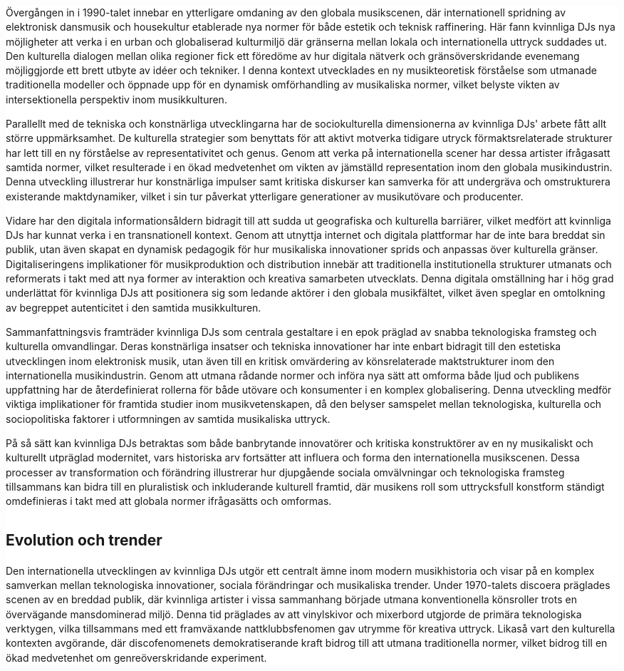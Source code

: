 Övergången in i 1990-talet innebar en ytterligare omdaning av den globala musikscenen, där
internationell spridning av elektronisk dansmusik och housekultur etablerade nya normer för både
estetik och teknisk raffinering. Här fann kvinnliga DJs nya möjligheter att verka i en urban och
globaliserad kulturmiljö där gränserna mellan lokala och internationella uttryck suddades ut. Den
kulturella dialogen mellan olika regioner fick ett föredöme av hur digitala nätverk och
gränsöverskridande evenemang möjliggjorde ett brett utbyte av idéer och tekniker. I denna kontext
utvecklades en ny musikteoretisk förståelse som utmanade traditionella modeller och öppnade upp för
en dynamisk omförhandling av musikaliska normer, vilket belyste vikten av intersektionella
perspektiv inom musikkulturen.

Parallellt med de tekniska och konstnärliga utvecklingarna har de sociokulturella dimensionerna av
kvinnliga DJs' arbete fått allt större uppmärksamhet. De kulturella strategier som benyttats för att
aktivt motverka tidigare utryck förmaktsrelaterade strukturer har lett till en ny förståelse av
representativitet och genus. Genom att verka på internationella scener har dessa artister ifrågasatt
samtida normer, vilket resulterade i en ökad medvetenhet om vikten av jämställd representation inom
den globala musikindustrin. Denna utveckling illustrerar hur konstnärliga impulser samt kritiska
diskurser kan samverka för att undergräva och omstrukturera existerande maktdynamiker, vilket i sin
tur påverkat ytterligare generationer av musikutövare och producenter.

Vidare har den digitala informationsåldern bidragit till att sudda ut geografiska och kulturella
barriärer, vilket medfört att kvinnliga DJs har kunnat verka i en transnationell kontext. Genom att
utnyttja internet och digitala plattformar har de inte bara breddat sin publik, utan även skapat en
dynamisk pedagogik för hur musikaliska innovationer sprids och anpassas över kulturella gränser.
Digitaliseringens implikationer för musikproduktion och distribution innebär att traditionella
institutionella strukturer utmanats och reformerats i takt med att nya former av interaktion och
kreativa samarbeten utvecklats. Denna digitala omställning har i hög grad underlättat för kvinnliga
DJs att positionera sig som ledande aktörer i den globala musikfältet, vilket även speglar en
omtolkning av begreppet autenticitet i den samtida musikkulturen.

Sammanfattningsvis framträder kvinnliga DJs som centrala gestaltare i en epok präglad av snabba
teknologiska framsteg och kulturella omvandlingar. Deras konstnärliga insatser och tekniska
innovationer har inte enbart bidragit till den estetiska utvecklingen inom elektronisk musik, utan
även till en kritisk omvärdering av könsrelaterade maktstrukturer inom den internationella
musikindustrin. Genom att utmana rådande normer och införa nya sätt att omforma både ljud och
publikens uppfattning har de återdefinierat rollerna för både utövare och konsumenter i en komplex
globalisering. Denna utveckling medför viktiga implikationer för framtida studier inom
musikvetenskapen, då den belyser samspelet mellan teknologiska, kulturella och sociopolitiska
faktorer i utformningen av samtida musikaliska uttryck.

På så sätt kan kvinnliga DJs betraktas som både banbrytande innovatörer och kritiska konstruktörer
av en ny musikaliskt och kulturellt utpräglad modernitet, vars historiska arv fortsätter att
influera och forma den internationella musikscenen. Dessa processer av transformation och förändring
illustrerar hur djupgående sociala omvälvningar och teknologiska framsteg tillsammans kan bidra till
en pluralistisk och inkluderande kulturell framtid, där musikens roll som uttrycksfull konstform
ständigt omdefinieras i takt med att globala normer ifrågasätts och omformas.

## Evolution och trender

Den internationella utvecklingen av kvinnliga DJs utgör ett centralt ämne inom modern musikhistoria
och visar på en komplex samverkan mellan teknologiska innovationer, sociala förändringar och
musikaliska trender. Under 1970-talets discoera präglades scenen av en breddad publik, där kvinnliga
artister i vissa sammanhang började utmana konventionella könsroller trots en övervägande
mansdominerad miljö. Denna tid präglades av att vinylskivor och mixerbord utgjorde de primära
teknologiska verktygen, vilka tillsammans med ett framväxande nattklubbsfenomen gav utrymme för
kreativa uttryck. Likaså vart den kulturella kontexten avgörande, där discofenomenets
demokratiserande kraft bidrog till att utmana traditionella normer, vilket bidrog till en ökad
medvetenhet om genreöverskridande experiment.
